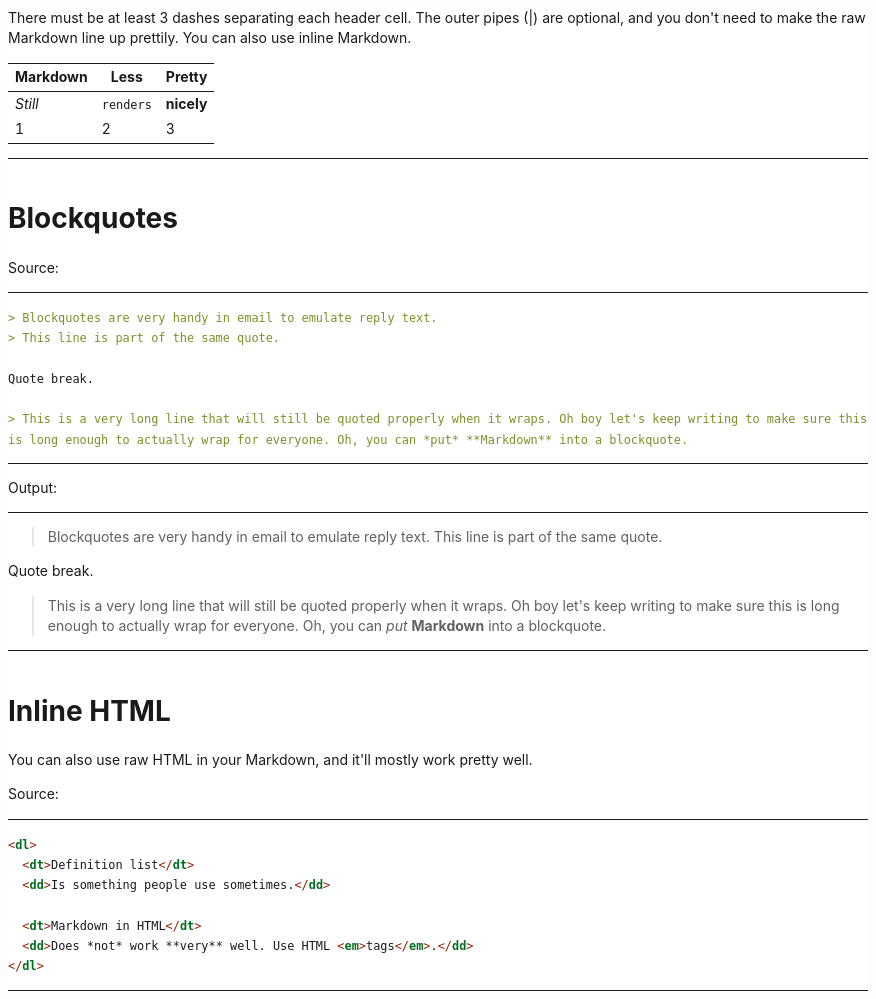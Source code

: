 There must be at least 3 dashes separating each header cell. The outer pipes (|)
are optional, and you don't need to make the raw Markdown line up prettily. You
can also use inline Markdown.

Markdown | Less | Pretty
--- | --- | ---
*Still* | `renders` | **nicely**
1 | 2 | 3

***


# Blockquotes

Source:

***

```markdown
> Blockquotes are very handy in email to emulate reply text.
> This line is part of the same quote.

Quote break.

> This is a very long line that will still be quoted properly when it wraps. Oh boy let's keep writing to make sure this is long enough to actually wrap for everyone. Oh, you can *put* **Markdown** into a blockquote.
```
***

Output:

***

> Blockquotes are very handy in email to emulate reply text.
> This line is part of the same quote.

Quote break.

> This is a very long line that will still be quoted properly when it wraps. Oh boy let's keep writing to make sure this is long enough to actually wrap for everyone. Oh, you can *put* **Markdown** into a blockquote.

***

# Inline HTML

You can also use raw HTML in your Markdown, and it'll mostly work pretty well.

Source:

***

```markdown
<dl>
  <dt>Definition list</dt>
  <dd>Is something people use sometimes.</dd>

  <dt>Markdown in HTML</dt>
  <dd>Does *not* work **very** well. Use HTML <em>tags</em>.</dd>
</dl>
```
***
